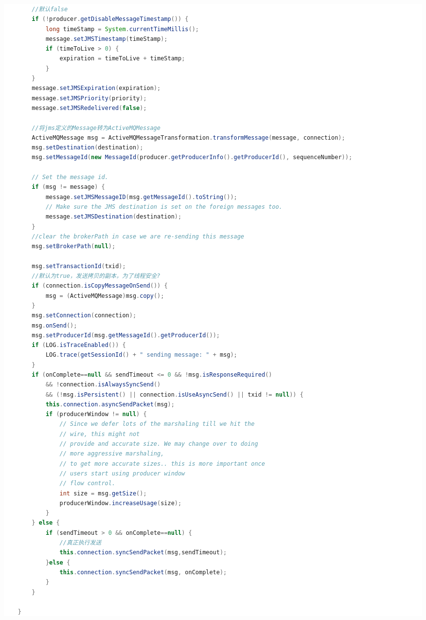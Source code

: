 ```java
        //默认false
        if (!producer.getDisableMessageTimestamp()) {
            long timeStamp = System.currentTimeMillis();
            message.setJMSTimestamp(timeStamp);
            if (timeToLive > 0) {
                expiration = timeToLive + timeStamp;
            }
        }
        message.setJMSExpiration(expiration);
        message.setJMSPriority(priority);
        message.setJMSRedelivered(false);

        //将jms定义的Message转为ActiveMQMessage
        ActiveMQMessage msg = ActiveMQMessageTransformation.transformMessage(message, connection);
        msg.setDestination(destination);
        msg.setMessageId(new MessageId(producer.getProducerInfo().getProducerId(), sequenceNumber));

        // Set the message id.
        if (msg != message) {
            message.setJMSMessageID(msg.getMessageId().toString());
            // Make sure the JMS destination is set on the foreign messages too.
            message.setJMSDestination(destination);
        }
        //clear the brokerPath in case we are re-sending this message
        msg.setBrokerPath(null);

        msg.setTransactionId(txid);
        //默认为true，发送拷贝的副本，为了线程安全?
        if (connection.isCopyMessageOnSend()) {
            msg = (ActiveMQMessage)msg.copy();
        }
        msg.setConnection(connection);
        msg.onSend();
        msg.setProducerId(msg.getMessageId().getProducerId());
        if (LOG.isTraceEnabled()) {
            LOG.trace(getSessionId() + " sending message: " + msg);
        }
        if (onComplete==null && sendTimeout <= 0 && !msg.isResponseRequired() 
            && !connection.isAlwaysSyncSend() 
            && (!msg.isPersistent() || connection.isUseAsyncSend() || txid != null)) {
            this.connection.asyncSendPacket(msg);
            if (producerWindow != null) {
                // Since we defer lots of the marshaling till we hit the
                // wire, this might not
                // provide and accurate size. We may change over to doing
                // more aggressive marshaling,
                // to get more accurate sizes.. this is more important once
                // users start using producer window
                // flow control.
                int size = msg.getSize();
                producerWindow.increaseUsage(size);
            }
        } else {
            if (sendTimeout > 0 && onComplete==null) {
                //真正执行发送
                this.connection.syncSendPacket(msg,sendTimeout);
            }else {
                this.connection.syncSendPacket(msg, onComplete);
            }
        }

    }
```